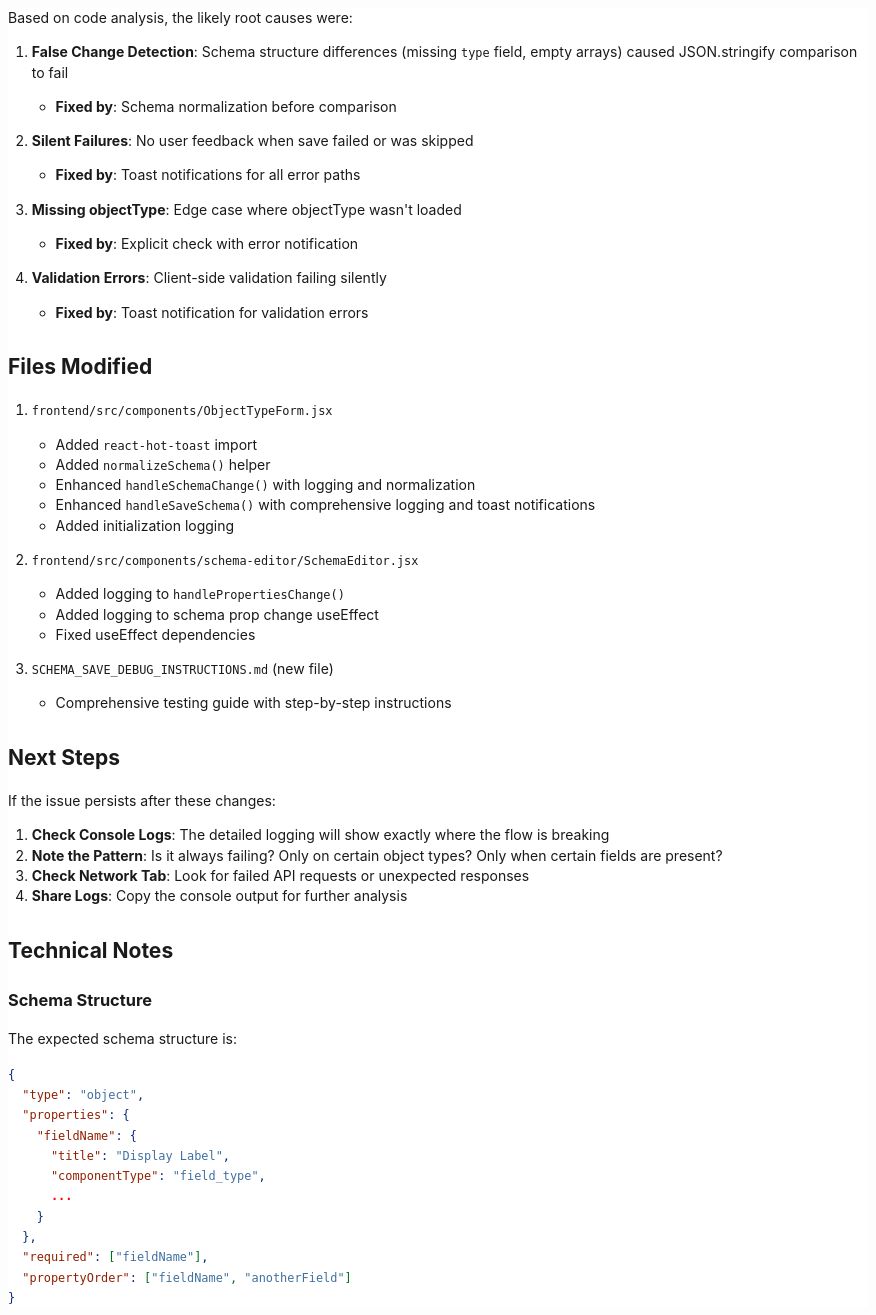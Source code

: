 Based on code analysis, the likely root causes were:

1. **False Change Detection**: Schema structure differences (missing `type` field, empty arrays) caused JSON.stringify comparison to fail
   - **Fixed by**: Schema normalization before comparison

2. **Silent Failures**: No user feedback when save failed or was skipped
   - **Fixed by**: Toast notifications for all error paths

3. **Missing objectType**: Edge case where objectType wasn't loaded
   - **Fixed by**: Explicit check with error notification

4. **Validation Errors**: Client-side validation failing silently
   - **Fixed by**: Toast notification for validation errors

## Files Modified

1. `frontend/src/components/ObjectTypeForm.jsx`
   - Added `react-hot-toast` import
   - Added `normalizeSchema()` helper
   - Enhanced `handleSchemaChange()` with logging and normalization
   - Enhanced `handleSaveSchema()` with comprehensive logging and toast notifications
   - Added initialization logging

2. `frontend/src/components/schema-editor/SchemaEditor.jsx`
   - Added logging to `handlePropertiesChange()`
   - Added logging to schema prop change useEffect
   - Fixed useEffect dependencies

3. `SCHEMA_SAVE_DEBUG_INSTRUCTIONS.md` (new file)
   - Comprehensive testing guide with step-by-step instructions

## Next Steps

If the issue persists after these changes:

1. **Check Console Logs**: The detailed logging will show exactly where the flow is breaking
2. **Note the Pattern**: Is it always failing? Only on certain object types? Only when certain fields are present?
3. **Check Network Tab**: Look for failed API requests or unexpected responses
4. **Share Logs**: Copy the console output for further analysis

## Technical Notes

### Schema Structure
The expected schema structure is:
```json
{
  "type": "object",
  "properties": {
    "fieldName": {
      "title": "Display Label",
      "componentType": "field_type",
      ...
    }
  },
  "required": ["fieldName"],
  "propertyOrder": ["fieldName", "anotherField"]
}
```
